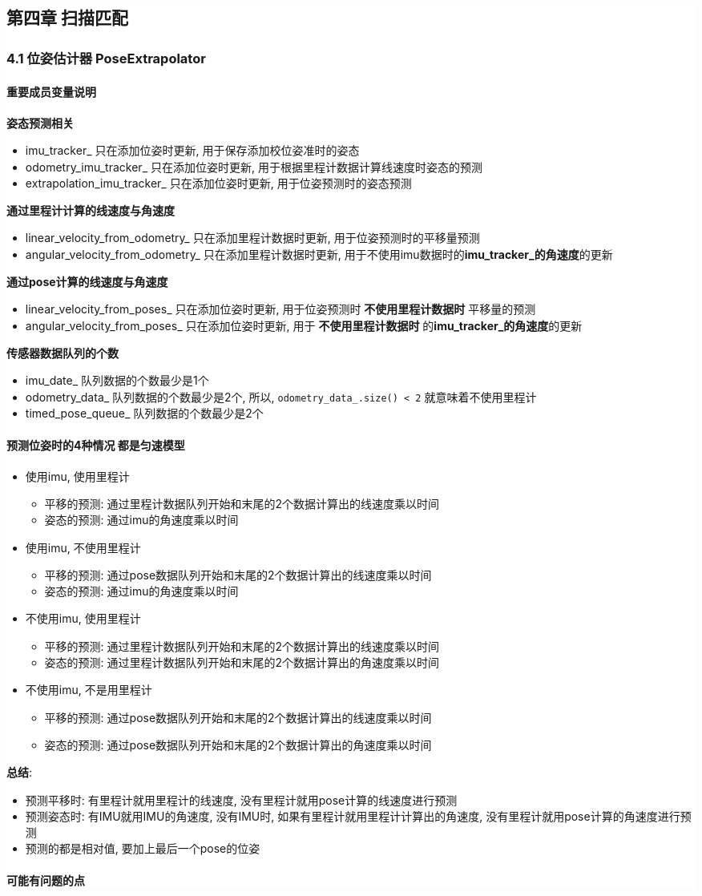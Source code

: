 

## 第四章 扫描匹配

### 4.1 位姿估计器 PoseExtrapolator

#### 重要成员变量说明

**姿态预测相关**

- imu_tracker_ 只在添加位姿时更新, 用于保存添加校位姿准时的姿态
- odometry_imu_tracker_ 只在添加位姿时更新, 用于根据里程计数据计算线速度时姿态的预测
- extrapolation_imu_tracker_ 只在添加位姿时更新, 用于位姿预测时的姿态预测

**通过里程计计算的线速度与角速度**

- linear_velocity_from_odometry_ 只在添加里程计数据时更新, 用于位姿预测时的平移量预测
- angular_velocity_from_odometry_ 只在添加里程计数据时更新, 用于不使用imu数据时的**imu_tracker_的角速度**的更新

**通过pose计算的线速度与角速度**

- linear_velocity_from_poses_ 只在添加位姿时更新, 用于位姿预测时 **不使用里程计数据时** 平移量的预测
- angular_velocity_from_poses_ 只在添加位姿时更新, 用于 **不使用里程计数据时** 的**imu_tracker_的角速度**的更新

**传感器数据队列的个数**

- imu_date_ 队列数据的个数最少是1个
- odometry_data_ 队列数据的个数最少是2个, 所以, `odometry_data_.size() < 2` 就意味着不使用里程计
- timed_pose_queue_ 队列数据的个数最少是2个



#### 预测位姿时的4种情况 都是匀速模型

- 使用imu, 使用里程计
  - 平移的预测: 通过里程计数据队列开始和末尾的2个数据计算出的线速度乘以时间
  - 姿态的预测: 通过imu的角速度乘以时间

- 使用imu, 不使用里程计
  - 平移的预测: 通过pose数据队列开始和末尾的2个数据计算出的线速度乘以时间
  - 姿态的预测: 通过imu的角速度乘以时间

- 不使用imu, 使用里程计
  - 平移的预测: 通过里程计数据队列开始和末尾的2个数据计算出的线速度乘以时间
  - 姿态的预测: 通过里程计数据队列开始和末尾的2个数据计算出的角速度乘以时间

- 不使用imu, 不是用里程计
  - 平移的预测: 通过pose数据队列开始和末尾的2个数据计算出的线速度乘以时间

  - 姿态的预测: 通过pose数据队列开始和末尾的2个数据计算出的角速度乘以时间

**总结**: 

- 预测平移时: 有里程计就用里程计的线速度, 没有里程计就用pose计算的线速度进行预测
- 预测姿态时: 有IMU就用IMU的角速度, 没有IMU时, 如果有里程计就用里程计计算出的角速度, 没有里程计就用pose计算的角速度进行预测
- 预测的都是相对值, 要加上最后一个pose的位姿



#### 可能有问题的点
